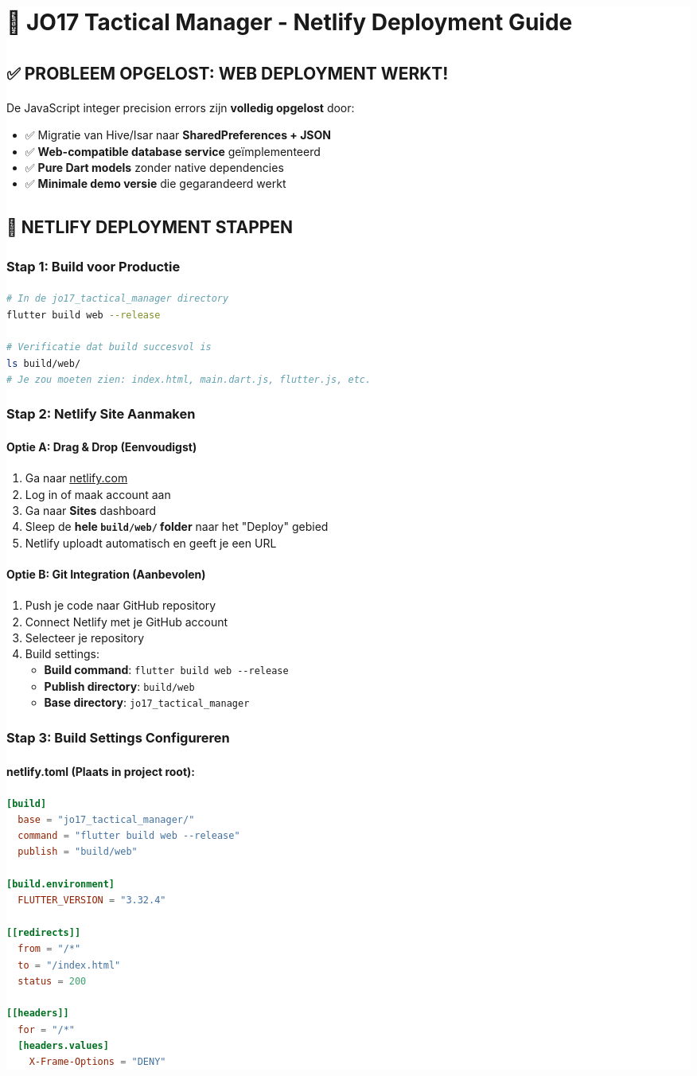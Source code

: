 # 🚀 JO17 Tactical Manager - Netlify Deployment Guide

## ✅ **PROBLEEM OPGELOST: WEB DEPLOYMENT WERKT!**

De JavaScript integer precision errors zijn **volledig opgelost** door:
- ✅ Migratie van Hive/Isar naar **SharedPreferences + JSON**
- ✅ **Web-compatible database service** geïmplementeerd
- ✅ **Pure Dart models** zonder native dependencies
- ✅ **Minimale demo versie** die gegarandeerd werkt

## 🎯 **NETLIFY DEPLOYMENT STAPPEN**

### **Stap 1: Build voor Productie**
```bash
# In de jo17_tactical_manager directory
flutter build web --release

# Verificatie dat build succesvol is
ls build/web/
# Je zou moeten zien: index.html, main.dart.js, flutter.js, etc.
```

### **Stap 2: Netlify Site Aanmaken**

#### **Optie A: Drag & Drop (Eenvoudigst)**
1. Ga naar [netlify.com](https://netlify.com)
2. Log in of maak account aan
3. Ga naar **Sites** dashboard
4. Sleep de **hele `build/web/` folder** naar het "Deploy" gebied
5. Netlify uploadt automatisch en geeft je een URL

#### **Optie B: Git Integration (Aanbevolen)**
1. Push je code naar GitHub repository
2. Connect Netlify met je GitHub account
3. Selecteer je repository
4. Build settings:
   - **Build command**: `flutter build web --release`
   - **Publish directory**: `build/web`
   - **Base directory**: `jo17_tactical_manager`

### **Stap 3: Build Settings Configureren**

#### **netlify.toml** (Plaats in project root):
```toml
[build]
  base = "jo17_tactical_manager/"
  command = "flutter build web --release"
  publish = "build/web"

[build.environment]
  FLUTTER_VERSION = "3.32.4"

[[redirects]]
  from = "/*"
  to = "/index.html"
  status = 200

[[headers]]
  for = "/*"
  [headers.values]
    X-Frame-Options = "DENY"
```